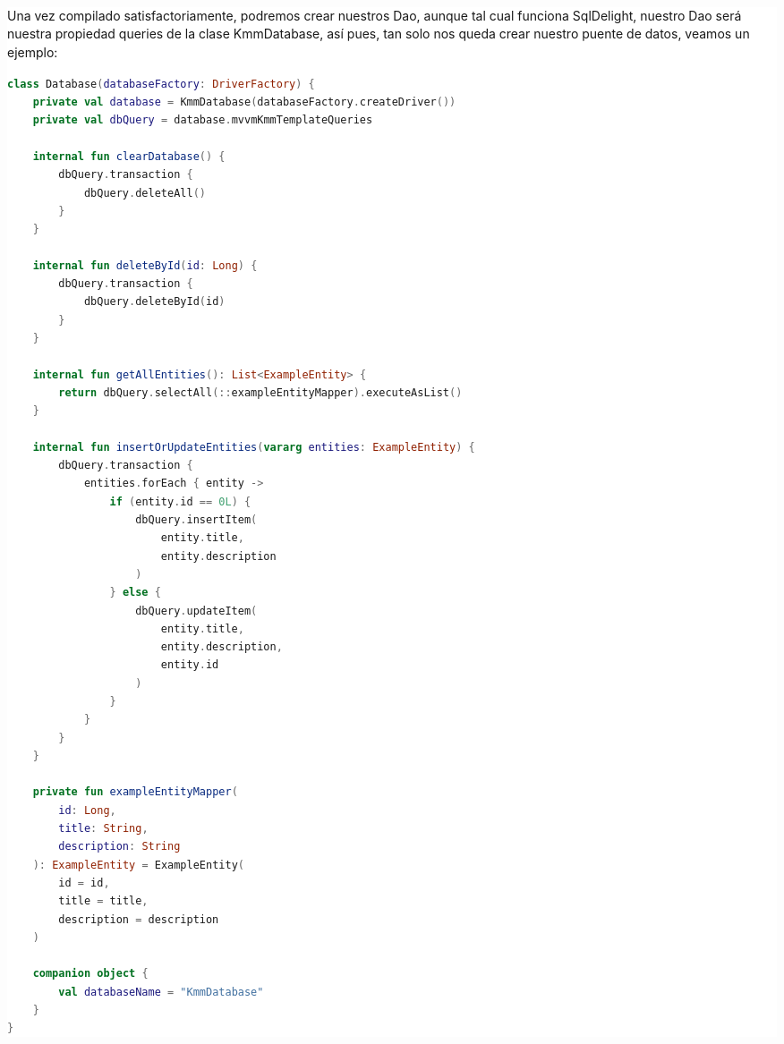 Una vez compilado satisfactoriamente, podremos crear nuestros Dao, aunque tal cual funciona SqlDelight, nuestro Dao será
nuestra propiedad queries de la clase KmmDatabase, así pues, tan solo nos queda crear nuestro puente de datos, veamos un
ejemplo:

```kotlin
class Database(databaseFactory: DriverFactory) {
    private val database = KmmDatabase(databaseFactory.createDriver())
    private val dbQuery = database.mvvmKmmTemplateQueries

    internal fun clearDatabase() {
        dbQuery.transaction {
            dbQuery.deleteAll()
        }
    }

    internal fun deleteById(id: Long) {
        dbQuery.transaction {
            dbQuery.deleteById(id)
        }
    }

    internal fun getAllEntities(): List<ExampleEntity> {
        return dbQuery.selectAll(::exampleEntityMapper).executeAsList()
    }

    internal fun insertOrUpdateEntities(vararg entities: ExampleEntity) {
        dbQuery.transaction {
            entities.forEach { entity ->
                if (entity.id == 0L) {
                    dbQuery.insertItem(
                        entity.title,
                        entity.description
                    )
                } else {
                    dbQuery.updateItem(
                        entity.title,
                        entity.description,
                        entity.id
                    )
                }
            }
        }
    }

    private fun exampleEntityMapper(
        id: Long,
        title: String,
        description: String
    ): ExampleEntity = ExampleEntity(
        id = id,
        title = title,
        description = description
    )

    companion object {
        val databaseName = "KmmDatabase"
    }
}
```
